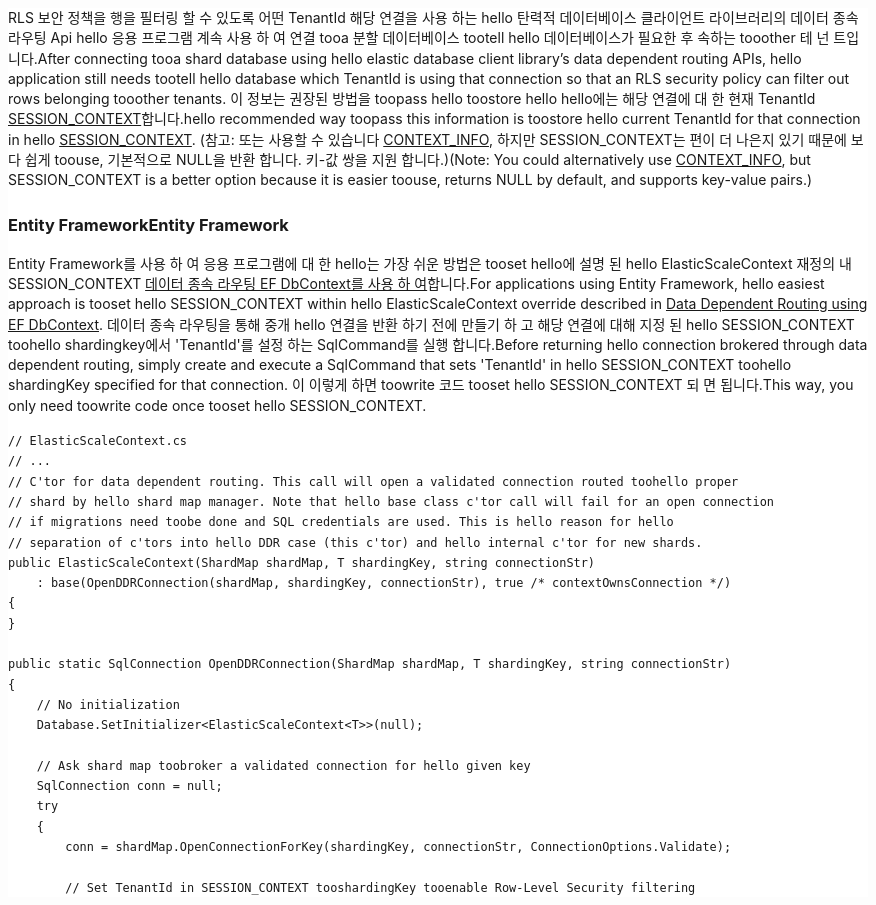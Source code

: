 <span data-ttu-id="1df9b-138">RLS 보안 정책을 행을 필터링 할 수 있도록 어떤 TenantId 해당 연결을 사용 하는 hello 탄력적 데이터베이스 클라이언트 라이브러리의 데이터 종속 라우팅 Api hello 응용 프로그램 계속 사용 하 여 연결 tooa 분할 데이터베이스 tootell hello 데이터베이스가 필요한 후 속하는 tooother 테 넌 트입니다.</span><span class="sxs-lookup"><span data-stu-id="1df9b-138">After connecting tooa shard database using hello elastic database client library’s data dependent routing APIs, hello application still needs tootell hello database which TenantId is using that connection so that an RLS security policy can filter out rows belonging tooother tenants.</span></span> <span data-ttu-id="1df9b-139">이 정보는 권장된 방법을 toopass hello toostore hello hello에는 해당 연결에 대 한 현재 TenantId [SESSION_CONTEXT](https://msdn.microsoft.com/library/mt590806.aspx)합니다.</span><span class="sxs-lookup"><span data-stu-id="1df9b-139">hello recommended way toopass this information is toostore hello current TenantId for that connection in hello [SESSION_CONTEXT](https://msdn.microsoft.com/library/mt590806.aspx).</span></span> <span data-ttu-id="1df9b-140">(참고: 또는 사용할 수 있습니다 [CONTEXT_INFO](https://msdn.microsoft.com/library/ms180125.aspx), 하지만 SESSION_CONTEXT는 편이 더 나은지 있기 때문에 보다 쉽게 toouse, 기본적으로 NULL을 반환 합니다. 키-값 쌍을 지원 합니다.)</span><span class="sxs-lookup"><span data-stu-id="1df9b-140">(Note: You could alternatively use [CONTEXT_INFO](https://msdn.microsoft.com/library/ms180125.aspx), but SESSION_CONTEXT is a better option because it is easier toouse, returns NULL by default, and supports key-value pairs.)</span></span>

### <a name="entity-framework"></a><span data-ttu-id="1df9b-141">Entity Framework</span><span class="sxs-lookup"><span data-stu-id="1df9b-141">Entity Framework</span></span>
<span data-ttu-id="1df9b-142">Entity Framework를 사용 하 여 응용 프로그램에 대 한 hello는 가장 쉬운 방법은 tooset hello에 설명 된 hello ElasticScaleContext 재정의 내 SESSION_CONTEXT [데이터 종속 라우팅 EF DbContext를 사용 하 여](sql-database-elastic-scale-use-entity-framework-applications-visual-studio.md#data-dependent-routing-using-ef-dbcontext)합니다.</span><span class="sxs-lookup"><span data-stu-id="1df9b-142">For applications using Entity Framework, hello easiest approach is tooset hello SESSION_CONTEXT within hello ElasticScaleContext override described in [Data Dependent Routing using EF DbContext](sql-database-elastic-scale-use-entity-framework-applications-visual-studio.md#data-dependent-routing-using-ef-dbcontext).</span></span> <span data-ttu-id="1df9b-143">데이터 종속 라우팅을 통해 중개 hello 연결을 반환 하기 전에 만들기 하 고 해당 연결에 대해 지정 된 hello SESSION_CONTEXT toohello shardingkey에서 'TenantId'를 설정 하는 SqlCommand를 실행 합니다.</span><span class="sxs-lookup"><span data-stu-id="1df9b-143">Before returning hello connection brokered through data dependent routing, simply create and execute a SqlCommand that sets 'TenantId' in hello SESSION_CONTEXT toohello shardingKey specified for that connection.</span></span> <span data-ttu-id="1df9b-144">이 이렇게 하면 toowrite 코드 tooset hello SESSION_CONTEXT 되 면 됩니다.</span><span class="sxs-lookup"><span data-stu-id="1df9b-144">This way, you only need toowrite code once tooset hello SESSION_CONTEXT.</span></span> 

```
// ElasticScaleContext.cs 
// ... 
// C'tor for data dependent routing. This call will open a validated connection routed toohello proper 
// shard by hello shard map manager. Note that hello base class c'tor call will fail for an open connection 
// if migrations need toobe done and SQL credentials are used. This is hello reason for hello  
// separation of c'tors into hello DDR case (this c'tor) and hello internal c'tor for new shards. 
public ElasticScaleContext(ShardMap shardMap, T shardingKey, string connectionStr)
    : base(OpenDDRConnection(shardMap, shardingKey, connectionStr), true /* contextOwnsConnection */)
{
}

public static SqlConnection OpenDDRConnection(ShardMap shardMap, T shardingKey, string connectionStr)
{
    // No initialization
    Database.SetInitializer<ElasticScaleContext<T>>(null);

    // Ask shard map toobroker a validated connection for hello given key
    SqlConnection conn = null;
    try
    {
        conn = shardMap.OpenConnectionForKey(shardingKey, connectionStr, ConnectionOptions.Validate);

        // Set TenantId in SESSION_CONTEXT tooshardingKey tooenable Row-Level Security filtering
```